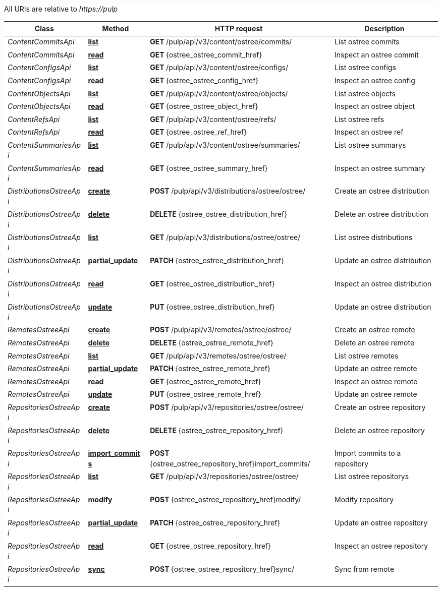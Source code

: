 All URIs are relative to *https://pulp*

Class | Method | HTTP request | Description
------------ | ------------- | ------------- | -------------
*ContentCommitsApi* | [**list**](docs/ContentCommitsApi.md#list) | **GET** /pulp/api/v3/content/ostree/commits/ | List ostree commits
*ContentCommitsApi* | [**read**](docs/ContentCommitsApi.md#read) | **GET** {ostree_ostree_commit_href} | Inspect an ostree commit
*ContentConfigsApi* | [**list**](docs/ContentConfigsApi.md#list) | **GET** /pulp/api/v3/content/ostree/configs/ | List ostree configs
*ContentConfigsApi* | [**read**](docs/ContentConfigsApi.md#read) | **GET** {ostree_ostree_config_href} | Inspect an ostree config
*ContentObjectsApi* | [**list**](docs/ContentObjectsApi.md#list) | **GET** /pulp/api/v3/content/ostree/objects/ | List ostree objects
*ContentObjectsApi* | [**read**](docs/ContentObjectsApi.md#read) | **GET** {ostree_ostree_object_href} | Inspect an ostree object
*ContentRefsApi* | [**list**](docs/ContentRefsApi.md#list) | **GET** /pulp/api/v3/content/ostree/refs/ | List ostree refs
*ContentRefsApi* | [**read**](docs/ContentRefsApi.md#read) | **GET** {ostree_ostree_ref_href} | Inspect an ostree ref
*ContentSummariesApi* | [**list**](docs/ContentSummariesApi.md#list) | **GET** /pulp/api/v3/content/ostree/summaries/ | List ostree summarys
*ContentSummariesApi* | [**read**](docs/ContentSummariesApi.md#read) | **GET** {ostree_ostree_summary_href} | Inspect an ostree summary
*DistributionsOstreeApi* | [**create**](docs/DistributionsOstreeApi.md#create) | **POST** /pulp/api/v3/distributions/ostree/ostree/ | Create an ostree distribution
*DistributionsOstreeApi* | [**delete**](docs/DistributionsOstreeApi.md#delete) | **DELETE** {ostree_ostree_distribution_href} | Delete an ostree distribution
*DistributionsOstreeApi* | [**list**](docs/DistributionsOstreeApi.md#list) | **GET** /pulp/api/v3/distributions/ostree/ostree/ | List ostree distributions
*DistributionsOstreeApi* | [**partial_update**](docs/DistributionsOstreeApi.md#partial_update) | **PATCH** {ostree_ostree_distribution_href} | Update an ostree distribution
*DistributionsOstreeApi* | [**read**](docs/DistributionsOstreeApi.md#read) | **GET** {ostree_ostree_distribution_href} | Inspect an ostree distribution
*DistributionsOstreeApi* | [**update**](docs/DistributionsOstreeApi.md#update) | **PUT** {ostree_ostree_distribution_href} | Update an ostree distribution
*RemotesOstreeApi* | [**create**](docs/RemotesOstreeApi.md#create) | **POST** /pulp/api/v3/remotes/ostree/ostree/ | Create an ostree remote
*RemotesOstreeApi* | [**delete**](docs/RemotesOstreeApi.md#delete) | **DELETE** {ostree_ostree_remote_href} | Delete an ostree remote
*RemotesOstreeApi* | [**list**](docs/RemotesOstreeApi.md#list) | **GET** /pulp/api/v3/remotes/ostree/ostree/ | List ostree remotes
*RemotesOstreeApi* | [**partial_update**](docs/RemotesOstreeApi.md#partial_update) | **PATCH** {ostree_ostree_remote_href} | Update an ostree remote
*RemotesOstreeApi* | [**read**](docs/RemotesOstreeApi.md#read) | **GET** {ostree_ostree_remote_href} | Inspect an ostree remote
*RemotesOstreeApi* | [**update**](docs/RemotesOstreeApi.md#update) | **PUT** {ostree_ostree_remote_href} | Update an ostree remote
*RepositoriesOstreeApi* | [**create**](docs/RepositoriesOstreeApi.md#create) | **POST** /pulp/api/v3/repositories/ostree/ostree/ | Create an ostree repository
*RepositoriesOstreeApi* | [**delete**](docs/RepositoriesOstreeApi.md#delete) | **DELETE** {ostree_ostree_repository_href} | Delete an ostree repository
*RepositoriesOstreeApi* | [**import_commits**](docs/RepositoriesOstreeApi.md#import_commits) | **POST** {ostree_ostree_repository_href}import_commits/ | Import commits to a repository
*RepositoriesOstreeApi* | [**list**](docs/RepositoriesOstreeApi.md#list) | **GET** /pulp/api/v3/repositories/ostree/ostree/ | List ostree repositorys
*RepositoriesOstreeApi* | [**modify**](docs/RepositoriesOstreeApi.md#modify) | **POST** {ostree_ostree_repository_href}modify/ | Modify repository
*RepositoriesOstreeApi* | [**partial_update**](docs/RepositoriesOstreeApi.md#partial_update) | **PATCH** {ostree_ostree_repository_href} | Update an ostree repository
*RepositoriesOstreeApi* | [**read**](docs/RepositoriesOstreeApi.md#read) | **GET** {ostree_ostree_repository_href} | Inspect an ostree repository
*RepositoriesOstreeApi* | [**sync**](docs/RepositoriesOstreeApi.md#sync) | **POST** {ostree_ostree_repository_href}sync/ | Sync from remote